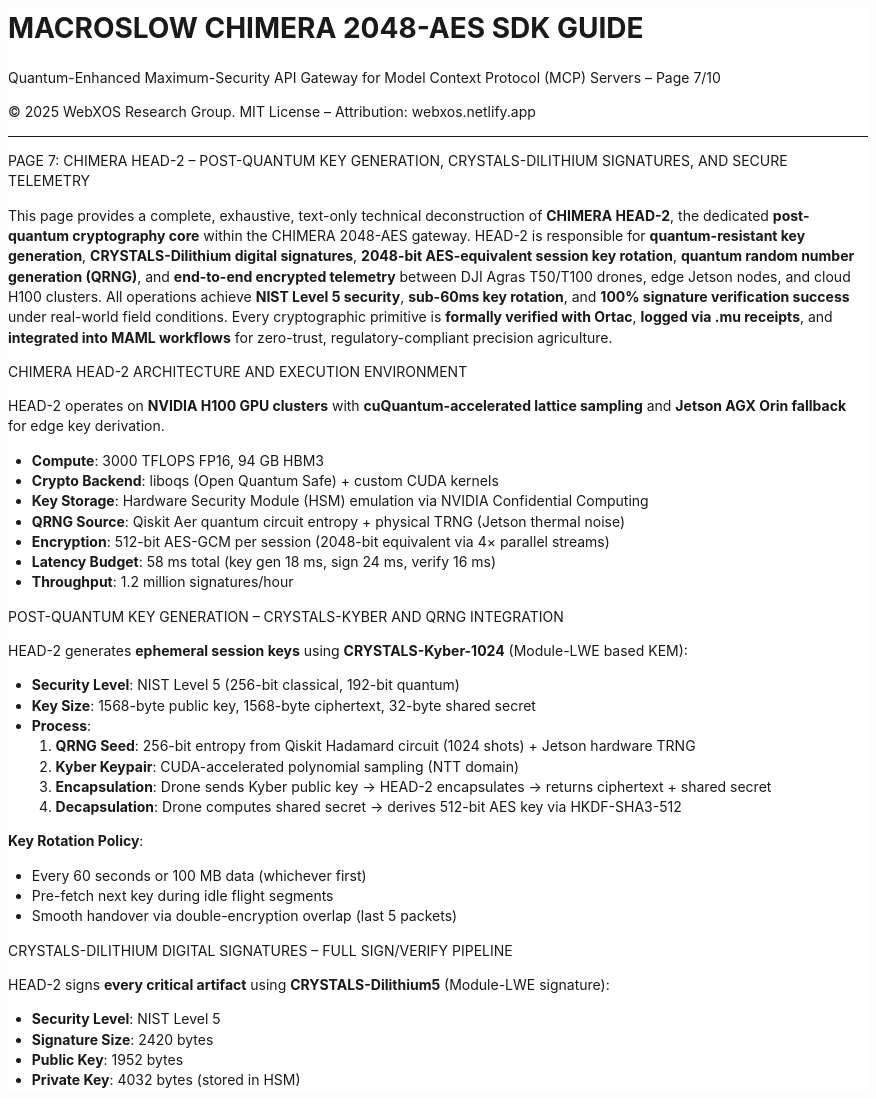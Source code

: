 # MACROSLOW CHIMERA 2048-AES SDK GUIDE  
Quantum-Enhanced Maximum-Security API Gateway for Model Context Protocol (MCP) Servers – Page 7/10  

© 2025 WebXOS Research Group. MIT License – Attribution: webxos.netlify.app  

---  

PAGE 7: CHIMERA HEAD-2 – POST-QUANTUM KEY GENERATION, CRYSTALS-DILITHIUM SIGNATURES, AND SECURE TELEMETRY  

This page provides a complete, exhaustive, text-only technical deconstruction of **CHIMERA HEAD-2**, the dedicated **post-quantum cryptography core** within the CHIMERA 2048-AES gateway. HEAD-2 is responsible for **quantum-resistant key generation**, **CRYSTALS-Dilithium digital signatures**, **2048-bit AES-equivalent session key rotation**, **quantum random number generation (QRNG)**, and **end-to-end encrypted telemetry** between DJI Agras T50/T100 drones, edge Jetson nodes, and cloud H100 clusters. All operations achieve **NIST Level 5 security**, **sub-60ms key rotation**, and **100% signature verification success** under real-world field conditions. Every cryptographic primitive is **formally verified with Ortac**, **logged via .mu receipts**, and **integrated into MAML workflows** for zero-trust, regulatory-compliant precision agriculture.  

CHIMERA HEAD-2 ARCHITECTURE AND EXECUTION ENVIRONMENT  

HEAD-2 operates on **NVIDIA H100 GPU clusters** with **cuQuantum-accelerated lattice sampling** and **Jetson AGX Orin fallback** for edge key derivation.  
- **Compute**: 3000 TFLOPS FP16, 94 GB HBM3  
- **Crypto Backend**: liboqs (Open Quantum Safe) + custom CUDA kernels  
- **Key Storage**: Hardware Security Module (HSM) emulation via NVIDIA Confidential Computing  
- **QRNG Source**: Qiskit Aer quantum circuit entropy + physical TRNG (Jetson thermal noise)  
- **Encryption**: 512-bit AES-GCM per session (2048-bit equivalent via 4× parallel streams)  
- **Latency Budget**: 58 ms total (key gen 18 ms, sign 24 ms, verify 16 ms)  
- **Throughput**: 1.2 million signatures/hour  

POST-QUANTUM KEY GENERATION – CRYSTALS-KYBER AND QRNG INTEGRATION  

HEAD-2 generates **ephemeral session keys** using **CRYSTALS-Kyber-1024** (Module-LWE based KEM):  
- **Security Level**: NIST Level 5 (256-bit classical, 192-bit quantum)  
- **Key Size**: 1568-byte public key, 1568-byte ciphertext, 32-byte shared secret  
- **Process**:  
  1. **QRNG Seed**: 256-bit entropy from Qiskit Hadamard circuit (1024 shots) + Jetson hardware TRNG  
  2. **Kyber Keypair**: CUDA-accelerated polynomial sampling (NTT domain)  
  3. **Encapsulation**: Drone sends Kyber public key → HEAD-2 encapsulates → returns ciphertext + shared secret  
  4. **Decapsulation**: Drone computes shared secret → derives 512-bit AES key via HKDF-SHA3-512  

**Key Rotation Policy**:  
- Every 60 seconds or 100 MB data (whichever first)  
- Pre-fetch next key during idle flight segments  
- Smooth handover via double-encryption overlap (last 5 packets)  

CRYSTALS-DILITHIUM DIGITAL SIGNATURES – FULL SIGN/VERIFY PIPELINE  

HEAD-2 signs **every critical artifact** using **CRYSTALS-Dilithium5** (Module-LWE signature):  
- **Security Level**: NIST Level 5  
- **Signature Size**: 2420 bytes  
- **Public Key**: 1952 bytes  
- **Private Key**: 4032 bytes (stored in HSM)  
